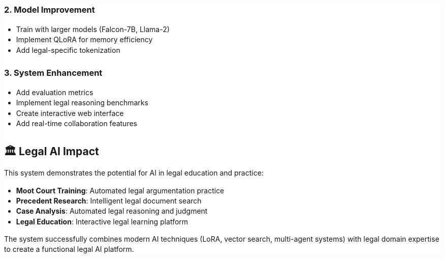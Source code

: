 ### 2. Model Improvement
- Train with larger models (Falcon-7B, Llama-2)
- Implement QLoRA for memory efficiency
- Add legal-specific tokenization

### 3. System Enhancement
- Add evaluation metrics
- Implement legal reasoning benchmarks
- Create interactive web interface
- Add real-time collaboration features

## 🏛️ Legal AI Impact

This system demonstrates the potential for AI in legal education and practice:

- **Moot Court Training**: Automated legal argumentation practice
- **Precedent Research**: Intelligent legal document search
- **Case Analysis**: Automated legal reasoning and judgment
- **Legal Education**: Interactive legal learning platform

The system successfully combines modern AI techniques (LoRA, vector search, multi-agent systems) with legal domain expertise to create a functional legal AI platform.
